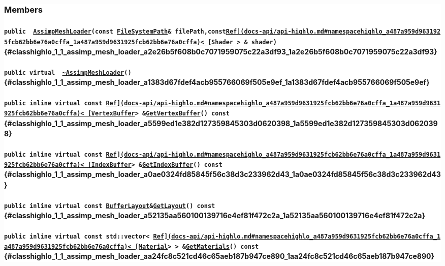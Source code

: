 ### Members

#### `public  `[`AssimpMeshLoader`](#classhighlo_1_1_assimp_mesh_loader_a2e26b5f608b0c7071959075c22a3df93_1a2e26b5f608b0c7071959075c22a3df93)`(const `[`FileSystemPath`](docs-api/api-highlo--FileSystemPath.md#classhighlo_1_1_file_system_path)` & filePath,const `[`Ref](docs-api/api-highlo.md#namespacehighlo_a487a959d9631925fcb62bb6e76a0cffa_1a487a959d9631925fcb62bb6e76a0cffa)< [Shader`](docs-api/api-highlo--Shader.md#classhighlo_1_1_shader)` > & shader)` {#classhighlo_1_1_assimp_mesh_loader_a2e26b5f608b0c7071959075c22a3df93_1a2e26b5f608b0c7071959075c22a3df93}

#### `public virtual  `[`~AssimpMeshLoader`](#classhighlo_1_1_assimp_mesh_loader_a1383d67fdef4acb955766069f505e9ef_1a1383d67fdef4acb955766069f505e9ef)`()` {#classhighlo_1_1_assimp_mesh_loader_a1383d67fdef4acb955766069f505e9ef_1a1383d67fdef4acb955766069f505e9ef}

#### `public inline virtual const `[`Ref](docs-api/api-highlo.md#namespacehighlo_a487a959d9631925fcb62bb6e76a0cffa_1a487a959d9631925fcb62bb6e76a0cffa)< [VertexBuffer`](docs-api/api-highlo--VertexBuffer.md#classhighlo_1_1_vertex_buffer)` > & `[`GetVertexBuffer`](#classhighlo_1_1_assimp_mesh_loader_a5599ed1e382d127359845303d0620398_1a5599ed1e382d127359845303d0620398)`() const` {#classhighlo_1_1_assimp_mesh_loader_a5599ed1e382d127359845303d0620398_1a5599ed1e382d127359845303d0620398}

#### `public inline virtual const `[`Ref](docs-api/api-highlo.md#namespacehighlo_a487a959d9631925fcb62bb6e76a0cffa_1a487a959d9631925fcb62bb6e76a0cffa)< [IndexBuffer`](docs-api/api-highlo--IndexBuffer.md#classhighlo_1_1_index_buffer)` > & `[`GetIndexBuffer`](#classhighlo_1_1_assimp_mesh_loader_a0ae0324fd85845f56c38d3c233962d43_1a0ae0324fd85845f56c38d3c233962d43)`() const` {#classhighlo_1_1_assimp_mesh_loader_a0ae0324fd85845f56c38d3c233962d43_1a0ae0324fd85845f56c38d3c233962d43}

#### `public inline virtual const `[`BufferLayout`](docs-api/api-highlo--BufferLayout.md#classhighlo_1_1_buffer_layout)` & `[`GetLayout`](#classhighlo_1_1_assimp_mesh_loader_a52135aa560100139716e4ef81f472c2a_1a52135aa560100139716e4ef81f472c2a)`() const` {#classhighlo_1_1_assimp_mesh_loader_a52135aa560100139716e4ef81f472c2a_1a52135aa560100139716e4ef81f472c2a}

#### `public inline virtual const std::vector< `[`Ref](docs-api/api-highlo.md#namespacehighlo_a487a959d9631925fcb62bb6e76a0cffa_1a487a959d9631925fcb62bb6e76a0cffa)< [Material`](docs-api/api-highlo--Material.md#classhighlo_1_1_material)` > > & `[`GetMaterials`](#classhighlo_1_1_assimp_mesh_loader_aa24fc8c521cd46c65aeb187b947ce890_1aa24fc8c521cd46c65aeb187b947ce890)`() const` {#classhighlo_1_1_assimp_mesh_loader_aa24fc8c521cd46c65aeb187b947ce890_1aa24fc8c521cd46c65aeb187b947ce890}
